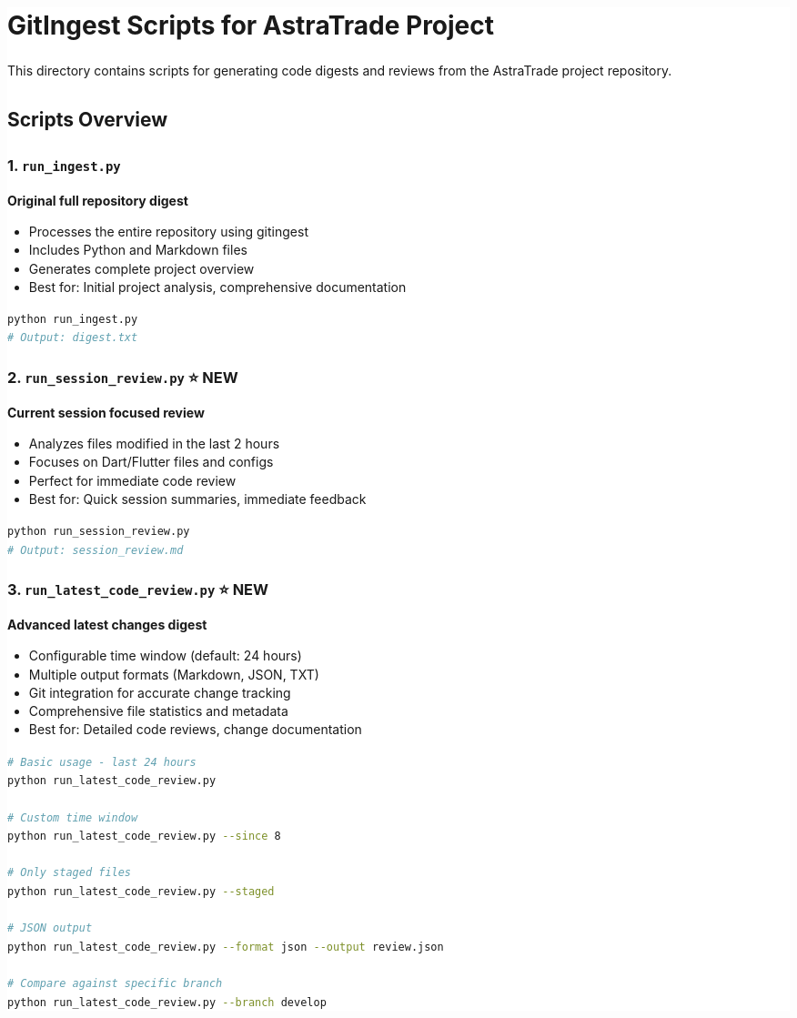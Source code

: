 # GitIngest Scripts for AstraTrade Project

This directory contains scripts for generating code digests and reviews from the AstraTrade project repository.

## Scripts Overview

### 1. `run_ingest.py` 
**Original full repository digest**
- Processes the entire repository using gitingest
- Includes Python and Markdown files
- Generates complete project overview
- Best for: Initial project analysis, comprehensive documentation

```bash
python run_ingest.py
# Output: digest.txt
```

### 2. `run_session_review.py` ⭐ **NEW**
**Current session focused review**
- Analyzes files modified in the last 2 hours
- Focuses on Dart/Flutter files and configs
- Perfect for immediate code review
- Best for: Quick session summaries, immediate feedback

```bash
python run_session_review.py
# Output: session_review.md
```

### 3. `run_latest_code_review.py` ⭐ **NEW**
**Advanced latest changes digest**
- Configurable time window (default: 24 hours)
- Multiple output formats (Markdown, JSON, TXT)
- Git integration for accurate change tracking
- Comprehensive file statistics and metadata
- Best for: Detailed code reviews, change documentation

```bash
# Basic usage - last 24 hours
python run_latest_code_review.py

# Custom time window
python run_latest_code_review.py --since 8

# Only staged files
python run_latest_code_review.py --staged

# JSON output
python run_latest_code_review.py --format json --output review.json

# Compare against specific branch
python run_latest_code_review.py --branch develop
```

